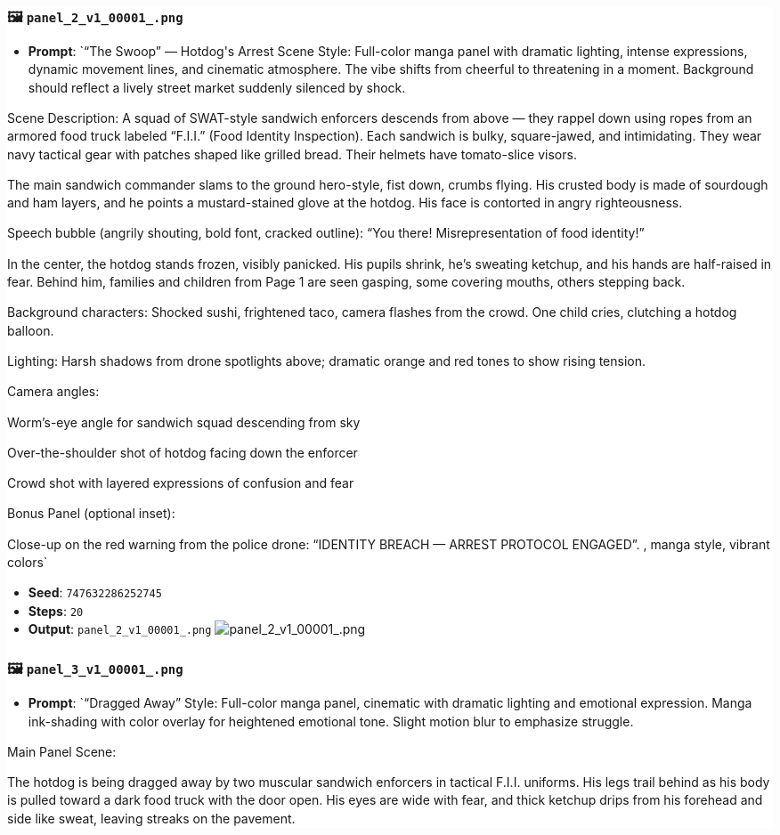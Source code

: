 ### 🖼️ `panel_2_v1_00001_.png`
- **Prompt**: `“The Swoop” — Hotdog's Arrest Scene
Style: Full-color manga panel with dramatic lighting, intense expressions, dynamic movement lines, and cinematic atmosphere. The vibe shifts from cheerful to threatening in a moment. Background should reflect a lively street market suddenly silenced by shock.

Scene Description: A squad of SWAT-style sandwich enforcers descends from above — they rappel down using ropes from an armored food truck labeled “F.I.I.” (Food Identity Inspection). Each sandwich is bulky, square-jawed, and intimidating. They wear navy tactical gear with patches shaped like grilled bread. Their helmets have tomato-slice visors.

The main sandwich commander slams to the ground hero-style, fist down, crumbs flying. His crusted body is made of sourdough and ham layers, and he points a mustard-stained glove at the hotdog. His face is contorted in angry righteousness.

Speech bubble (angrily shouting, bold font, cracked outline):
“You there! Misrepresentation of food identity!”

In the center, the hotdog stands frozen, visibly panicked. His pupils shrink, he’s sweating ketchup, and his hands are half-raised in fear. Behind him, families and children from Page 1 are seen gasping, some covering mouths, others stepping back.

Background characters: Shocked sushi, frightened taco, camera flashes from the crowd. One child cries, clutching a hotdog balloon.

Lighting: Harsh shadows from drone spotlights above; dramatic orange and red tones to show rising tension.

Camera angles:

Worm’s-eye angle for sandwich squad descending from sky

Over-the-shoulder shot of hotdog facing down the enforcer

Crowd shot with layered expressions of confusion and fear

Bonus Panel (optional inset):

Close-up on the red warning from the police drone:
“IDENTITY BREACH — ARREST PROTOCOL ENGAGED”. , manga style, vibrant colors`
- **Seed**: `747632286252745`
- **Steps**: `20`
- **Output**: `panel_2_v1_00001_.png`
![panel_2_v1_00001_.png](/outputs/manga_panels_manual/panel_2_v1_00001_.png)

### 🖼️ `panel_3_v1_00001_.png`
- **Prompt**: `“Dragged Away”
Style: Full-color manga panel, cinematic with dramatic lighting and emotional expression. Manga ink-shading with color overlay for heightened emotional tone. Slight motion blur to emphasize struggle.

Main Panel Scene:

The hotdog is being dragged away by two muscular sandwich enforcers in tactical F.I.I. uniforms. His legs trail behind as his body is pulled toward a dark food truck with the door open. His eyes are wide with fear, and thick ketchup drips from his forehead and side like sweat, leaving streaks on the pavement.
